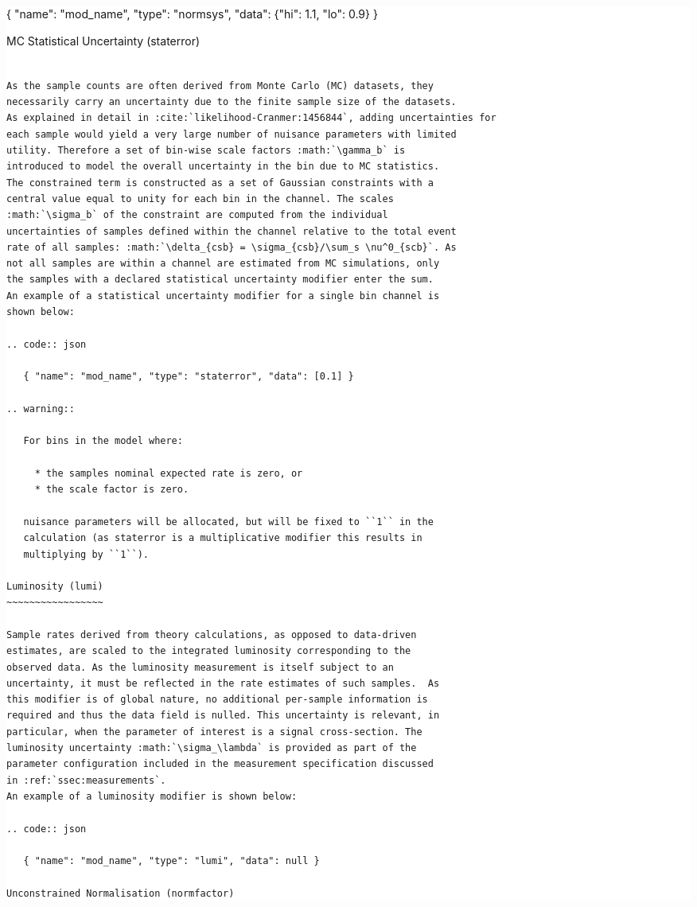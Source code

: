    { "name": "mod_name", "type": "normsys", "data": {"hi": 1.1, "lo": 0.9} }

MC Statistical Uncertainty (staterror)
~~~~~~~~~~~~~~~~~~~~~~~~~~~~~~~~~~~~~~

As the sample counts are often derived from Monte Carlo (MC) datasets, they
necessarily carry an uncertainty due to the finite sample size of the datasets.
As explained in detail in :cite:`likelihood-Cranmer:1456844`, adding uncertainties for
each sample would yield a very large number of nuisance parameters with limited
utility. Therefore a set of bin-wise scale factors :math:`\gamma_b` is
introduced to model the overall uncertainty in the bin due to MC statistics.
The constrained term is constructed as a set of Gaussian constraints with a
central value equal to unity for each bin in the channel. The scales
:math:`\sigma_b` of the constraint are computed from the individual
uncertainties of samples defined within the channel relative to the total event
rate of all samples: :math:`\delta_{csb} = \sigma_{csb}/\sum_s \nu^0_{scb}`. As
not all samples are within a channel are estimated from MC simulations, only
the samples with a declared statistical uncertainty modifier enter the sum.
An example of a statistical uncertainty modifier for a single bin channel is
shown below:

.. code:: json

   { "name": "mod_name", "type": "staterror", "data": [0.1] }

.. warning::

   For bins in the model where:

     * the samples nominal expected rate is zero, or
     * the scale factor is zero.

   nuisance parameters will be allocated, but will be fixed to ``1`` in the
   calculation (as staterror is a multiplicative modifier this results in
   multiplying by ``1``).

Luminosity (lumi)
~~~~~~~~~~~~~~~~~

Sample rates derived from theory calculations, as opposed to data-driven
estimates, are scaled to the integrated luminosity corresponding to the
observed data. As the luminosity measurement is itself subject to an
uncertainty, it must be reflected in the rate estimates of such samples.  As
this modifier is of global nature, no additional per-sample information is
required and thus the data field is nulled. This uncertainty is relevant, in
particular, when the parameter of interest is a signal cross-section. The
luminosity uncertainty :math:`\sigma_\lambda` is provided as part of the
parameter configuration included in the measurement specification discussed
in :ref:`ssec:measurements`.
An example of a luminosity modifier is shown below:

.. code:: json

   { "name": "mod_name", "type": "lumi", "data": null }

Unconstrained Normalisation (normfactor)
~~~~~~~~~~~~~~~~~~~~~~~~~~~~~~~~~~~~~~~~


[homepage]: http://contributor-covenant.org
[version]: http://contributor-covenant.org/version/1/4/
[TestPyPI_pyhf]: https://test.pypi.org/project/pyhf/
[citations_page]: https://scikit-hep.org/pyhf/citations.html